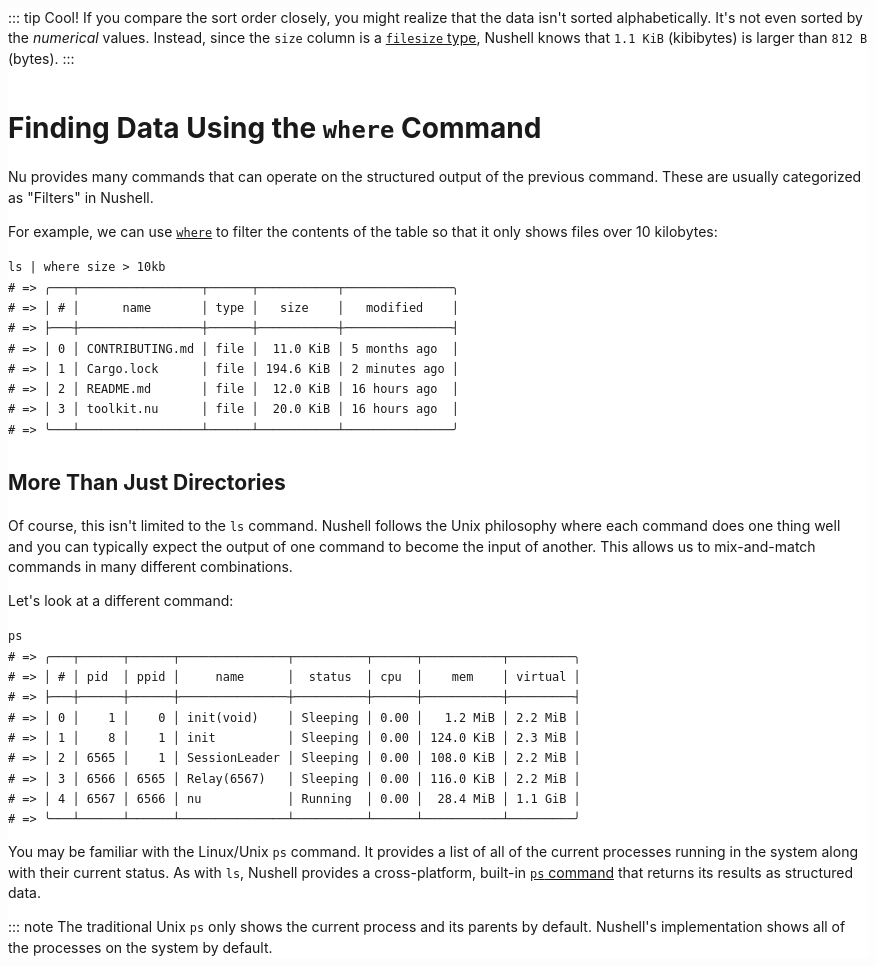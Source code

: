 ::: tip Cool!
If you compare the sort order closely, you might realize that the data isn't sorted alphabetically. It's not even sorted by the _numerical_ values. Instead, since the `size` column is a [`filesize` type](./types_of_data.md#file-sizes), Nushell knows that `1.1 KiB` (kibibytes) is larger than `812 B` (bytes).
:::

# Finding Data Using the `where` Command

Nu provides many commands that can operate on the structured output of the previous command. These are usually categorized as "Filters" in Nushell.

For example, we can use [`where`](/commands/docs/where.md) to filter the contents of the table so that it only shows files over 10 kilobytes:

```nu
ls | where size > 10kb
# => ╭───┬─────────────────┬──────┬───────────┬───────────────╮
# => │ # │      name       │ type │   size    │   modified    │
# => ├───┼─────────────────┼──────┼───────────┼───────────────┤
# => │ 0 │ CONTRIBUTING.md │ file │  11.0 KiB │ 5 months ago  │
# => │ 1 │ Cargo.lock      │ file │ 194.6 KiB │ 2 minutes ago │
# => │ 2 │ README.md       │ file │  12.0 KiB │ 16 hours ago  │
# => │ 3 │ toolkit.nu      │ file │  20.0 KiB │ 16 hours ago  │
# => ╰───┴─────────────────┴──────┴───────────┴───────────────╯
```

## More Than Just Directories

Of course, this isn't limited to the `ls` command. Nushell follows the Unix philosophy where each command does one thing well and you can typically expect the output of one command to become the input of another. This allows us to mix-and-match commands in many different combinations.

Let's look at a different command:

```nu:no-line-numbers
ps
# => ╭───┬──────┬──────┬───────────────┬──────────┬──────┬───────────┬─────────╮
# => │ # │ pid  │ ppid │     name      │  status  │ cpu  │    mem    │ virtual │
# => ├───┼──────┼──────┼───────────────┼──────────┼──────┼───────────┼─────────┤
# => │ 0 │    1 │    0 │ init(void)    │ Sleeping │ 0.00 │   1.2 MiB │ 2.2 MiB │
# => │ 1 │    8 │    1 │ init          │ Sleeping │ 0.00 │ 124.0 KiB │ 2.3 MiB │
# => │ 2 │ 6565 │    1 │ SessionLeader │ Sleeping │ 0.00 │ 108.0 KiB │ 2.2 MiB │
# => │ 3 │ 6566 │ 6565 │ Relay(6567)   │ Sleeping │ 0.00 │ 116.0 KiB │ 2.2 MiB │
# => │ 4 │ 6567 │ 6566 │ nu            │ Running  │ 0.00 │  28.4 MiB │ 1.1 GiB │
# => ╰───┴──────┴──────┴───────────────┴──────────┴──────┴───────────┴─────────╯
```

You may be familiar with the Linux/Unix `ps` command. It provides a list of all of the current processes running in the system along with their current status. As with `ls`, Nushell provides a cross-platform, built-in [`ps` command](/commands/docs/ps.md) that returns its results as structured data.

::: note
The traditional Unix `ps` only shows the current process and its parents by default. Nushell's implementation shows all of the processes on the system by default.
